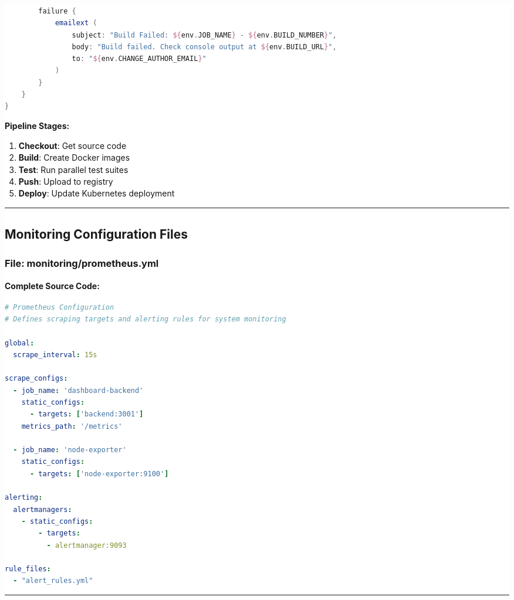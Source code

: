 ```groovy
        failure {
            emailext (
                subject: "Build Failed: ${env.JOB_NAME} - ${env.BUILD_NUMBER}",
                body: "Build failed. Check console output at ${env.BUILD_URL}",
                to: "${env.CHANGE_AUTHOR_EMAIL}"
            )
        }
    }
}
```

**Pipeline Stages:**
1. **Checkout**: Get source code
2. **Build**: Create Docker images
3. **Test**: Run parallel test suites
4. **Push**: Upload to registry
5. **Deploy**: Update Kubernetes deployment

---

## Monitoring Configuration Files

### File: monitoring/prometheus.yml

**Complete Source Code:**
```yaml
# Prometheus Configuration
# Defines scraping targets and alerting rules for system monitoring

global:
  scrape_interval: 15s

scrape_configs:
  - job_name: 'dashboard-backend'
    static_configs:
      - targets: ['backend:3001']
    metrics_path: '/metrics'

  - job_name: 'node-exporter'
    static_configs:
      - targets: ['node-exporter:9100']

alerting:
  alertmanagers:
    - static_configs:
        - targets:
          - alertmanager:9093

rule_files:
  - "alert_rules.yml"
```

---